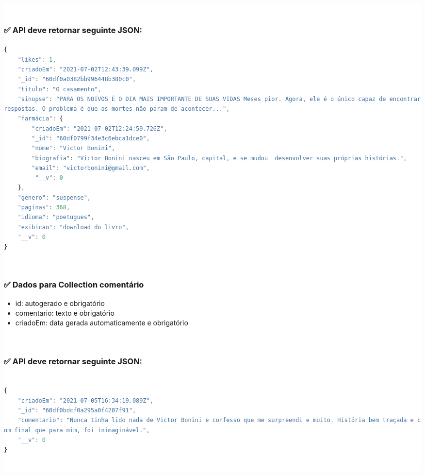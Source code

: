 <br>

### ✅ API deve retornar seguinte JSON:

```jsx
{
    "likes": 1,
    "criadoEm": "2021-07-02T12:43:39.099Z",
    "_id": "60df0a0382bb996448b380c0",
    "titulo": "O casamento",
    "sinopse": "PARA OS NOIVOS É O DIA MAIS IMPORTANTE DE SUAS VIDAS Meses pior. Agora, ele é o único capaz de encontrar respostas. O problema é que as mortes não param de acontecer...",
    "farmácia": {
        "criadoEm": "2021-07-02T12:24:59.726Z",
        "_id": "60df0799f34e3c6ebca1dce0",
        "nome": "Victor Bonini",
        "biografia": "Victor Bonini nasceu em São Paulo, capital, e se mudou  desenvolver suas próprias histórias.",
        "email": "victorbonini@gmail.com",
         "__v": 0
    },
    "genero": "suspense",
    "paginas": 368,
    "idioma": "poetugues",
    "exibicao": "download do livro",
    "__v": 0
}

```

<br>

### ✅ Dados para Collection comentário

- id: autogerado e obrigatório
- comentario: texto e obrigatório
- criadoEm: data gerada automaticamente e obrigatório

<br>

### ✅ API deve retornar seguinte JSON:
   
```jsx

{
    "criadoEm": "2021-07-05T16:34:19.089Z",
    "_id": "60df0bdcf0a295a0f4207f91",
    "comentario": "Nunca tinha lido nada de Victor Bonini e confesso que me surpreendi e muito. História bem traçada e com final que para mim, foi inimaginável.",
    "__v": 0
} 

```
<br>
